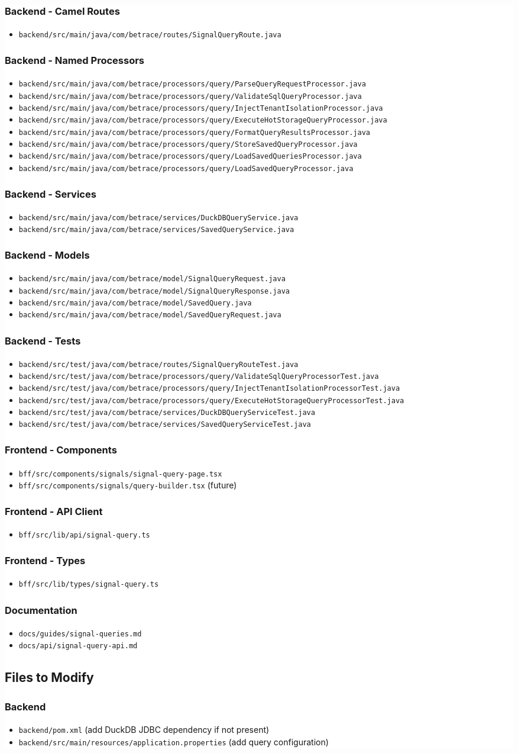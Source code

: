 ### Backend - Camel Routes
- `backend/src/main/java/com/betrace/routes/SignalQueryRoute.java`

### Backend - Named Processors
- `backend/src/main/java/com/betrace/processors/query/ParseQueryRequestProcessor.java`
- `backend/src/main/java/com/betrace/processors/query/ValidateSqlQueryProcessor.java`
- `backend/src/main/java/com/betrace/processors/query/InjectTenantIsolationProcessor.java`
- `backend/src/main/java/com/betrace/processors/query/ExecuteHotStorageQueryProcessor.java`
- `backend/src/main/java/com/betrace/processors/query/FormatQueryResultsProcessor.java`
- `backend/src/main/java/com/betrace/processors/query/StoreSavedQueryProcessor.java`
- `backend/src/main/java/com/betrace/processors/query/LoadSavedQueriesProcessor.java`
- `backend/src/main/java/com/betrace/processors/query/LoadSavedQueryProcessor.java`

### Backend - Services
- `backend/src/main/java/com/betrace/services/DuckDBQueryService.java`
- `backend/src/main/java/com/betrace/services/SavedQueryService.java`

### Backend - Models
- `backend/src/main/java/com/betrace/model/SignalQueryRequest.java`
- `backend/src/main/java/com/betrace/model/SignalQueryResponse.java`
- `backend/src/main/java/com/betrace/model/SavedQuery.java`
- `backend/src/main/java/com/betrace/model/SavedQueryRequest.java`

### Backend - Tests
- `backend/src/test/java/com/betrace/routes/SignalQueryRouteTest.java`
- `backend/src/test/java/com/betrace/processors/query/ValidateSqlQueryProcessorTest.java`
- `backend/src/test/java/com/betrace/processors/query/InjectTenantIsolationProcessorTest.java`
- `backend/src/test/java/com/betrace/processors/query/ExecuteHotStorageQueryProcessorTest.java`
- `backend/src/test/java/com/betrace/services/DuckDBQueryServiceTest.java`
- `backend/src/test/java/com/betrace/services/SavedQueryServiceTest.java`

### Frontend - Components
- `bff/src/components/signals/signal-query-page.tsx`
- `bff/src/components/signals/query-builder.tsx` (future)

### Frontend - API Client
- `bff/src/lib/api/signal-query.ts`

### Frontend - Types
- `bff/src/lib/types/signal-query.ts`

### Documentation
- `docs/guides/signal-queries.md`
- `docs/api/signal-query-api.md`

## Files to Modify

### Backend
- `backend/pom.xml` (add DuckDB JDBC dependency if not present)
- `backend/src/main/resources/application.properties` (add query configuration)
